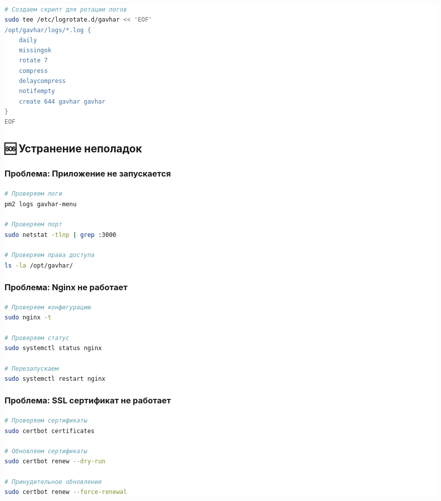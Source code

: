 ```bash
# Создаем скрипт для ротации логов
sudo tee /etc/logrotate.d/gavhar << 'EOF'
/opt/gavhar/logs/*.log {
    daily
    missingok
    rotate 7
    compress
    delaycompress
    notifempty
    create 644 gavhar gavhar
}
EOF
```

## 🆘 Устранение неполадок

### Проблема: Приложение не запускается

```bash
# Проверяем логи
pm2 logs gavhar-menu

# Проверяем порт
sudo netstat -tlnp | grep :3000

# Проверяем права доступа
ls -la /opt/gavhar/
```

### Проблема: Nginx не работает

```bash
# Проверяем конфигурацию
sudo nginx -t

# Проверяем статус
sudo systemctl status nginx

# Перезапускаем
sudo systemctl restart nginx
```

### Проблема: SSL сертификат не работает

```bash
# Проверяем сертификаты
sudo certbot certificates

# Обновляем сертификаты
sudo certbot renew --dry-run

# Принудительное обновление
sudo certbot renew --force-renewal
```
